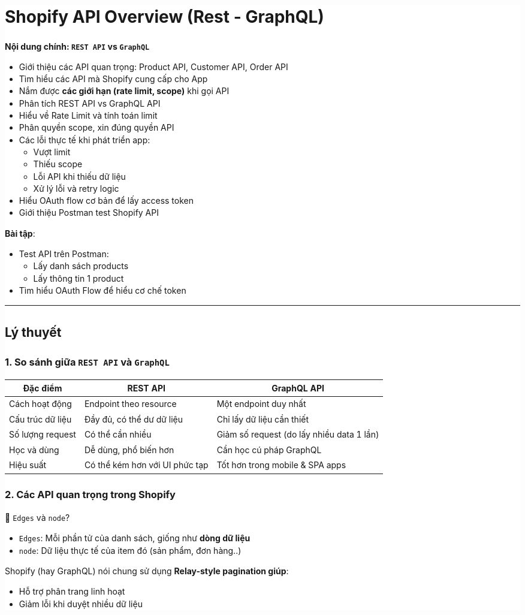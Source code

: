 # Shopify API Overview (Rest - GraphQL)

**Nội dung chính: `REST API` vs `GraphQL`**

- Giới thiệu các API quan trọng: Product API, Customer API, Order API
- Tìm hiểu các API mà Shopify cung cấp cho App
- Nắm được **các giới hạn (rate limit, scope)** khi gọi API
- Phân tích REST API vs GraphQL API
- Hiểu về Rate Limit và tính toán limit
- Phân quyền scope, xin đúng quyền API
- Các lỗi thực tế khi phát triển app:
  - Vượt limit
  - Thiếu scope
  - Lỗi API khi thiếu dữ liệu
  - Xử lý lỗi và retry logic
- Hiểu OAuth flow cơ bản để lấy access token
- Giới thiệu Postman test Shopify API

**Bài tập**:

- Test API trên Postman:
  - Lấy danh sách products
  - Lấy thông tin 1 product
- Tìm hiểu OAuth Flow để hiểu cơ chế token

---

## Lý thuyết

### 1. So sánh giữa `REST API` và `GraphQL`

| Đặc điểm         | REST API                       | GraphQL API                               |
| ---------------- | ------------------------------ | ----------------------------------------- |
| Cách hoạt động   | Endpoint theo resource         | Một endpoint duy nhất                     |
| Cấu trúc dữ liệu | Đầy đủ, có thể dư dữ liệu      | Chỉ lấy dữ liệu cần thiết                 |
| Số lượng request | Có thể cần nhiều               | Giảm số request (do lấy nhiều data 1 lần) |
| Học và dùng      | Dễ dùng, phổ biến hơn          | Cần học cú pháp GraphQL                   |
| Hiệu suất        | Có thể kém hơn với UI phức tạp | Tốt hơn trong mobile & SPA apps           |

### 2. Các API quan trọng trong Shopify

📌 `Edges` và `node`?

- `Edges`: Mỗi phần tử của danh sách, giống như **dòng dữ liệu**
- `node`: Dữ liệu thực tế của item đó (sản phẩm, đơn hàng..)

Shopify (hay GraphQL) nói chung sử dụng **Relay-style pagination giúp**:

- Hỗ trợ phân trang linh hoạt
- Giảm lỗi khi duyệt nhiều dữ liệu
